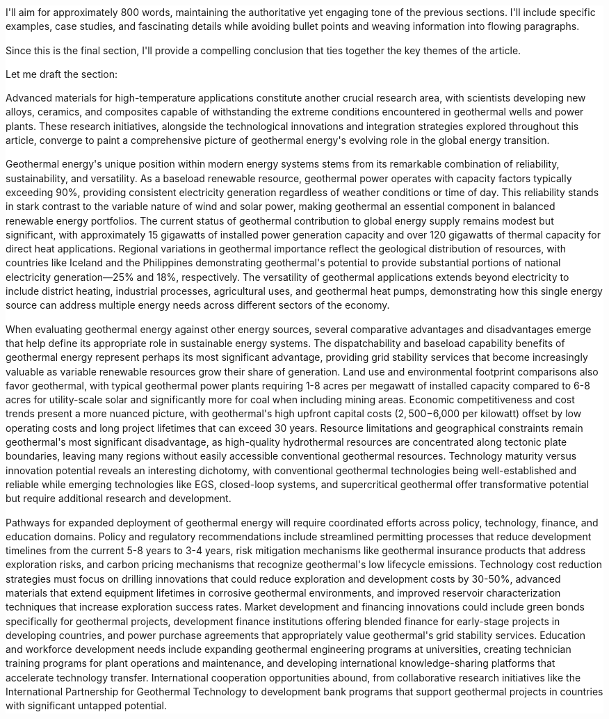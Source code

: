 I'll aim for approximately 800 words, maintaining the authoritative yet engaging tone of the previous sections. I'll include specific examples, case studies, and fascinating details while avoiding bullet points and weaving information into flowing paragraphs.

Since this is the final section, I'll provide a compelling conclusion that ties together the key themes of the article.

Let me draft the section:

Advanced materials for high-temperature applications constitute another crucial research area, with scientists developing new alloys, ceramics, and composites capable of withstanding the extreme conditions encountered in geothermal wells and power plants. These research initiatives, alongside the technological innovations and integration strategies explored throughout this article, converge to paint a comprehensive picture of geothermal energy's evolving role in the global energy transition.

Geothermal energy's unique position within modern energy systems stems from its remarkable combination of reliability, sustainability, and versatility. As a baseload renewable resource, geothermal power operates with capacity factors typically exceeding 90%, providing consistent electricity generation regardless of weather conditions or time of day. This reliability stands in stark contrast to the variable nature of wind and solar power, making geothermal an essential component in balanced renewable energy portfolios. The current status of geothermal contribution to global energy supply remains modest but significant, with approximately 15 gigawatts of installed power generation capacity and over 120 gigawatts of thermal capacity for direct heat applications. Regional variations in geothermal importance reflect the geological distribution of resources, with countries like Iceland and the Philippines demonstrating geothermal's potential to provide substantial portions of national electricity generation—25% and 18%, respectively. The versatility of geothermal applications extends beyond electricity to include district heating, industrial processes, agricultural uses, and geothermal heat pumps, demonstrating how this single energy source can address multiple energy needs across different sectors of the economy.

When evaluating geothermal energy against other energy sources, several comparative advantages and disadvantages emerge that help define its appropriate role in sustainable energy systems. The dispatchability and baseload capability benefits of geothermal energy represent perhaps its most significant advantage, providing grid stability services that become increasingly valuable as variable renewable resources grow their share of generation. Land use and environmental footprint comparisons also favor geothermal, with typical geothermal power plants requiring 1-8 acres per megawatt of installed capacity compared to 6-8 acres for utility-scale solar and significantly more for coal when including mining areas. Economic competitiveness and cost trends present a more nuanced picture, with geothermal's high upfront capital costs ($2,500-$6,000 per kilowatt) offset by low operating costs and long project lifetimes that can exceed 30 years. Resource limitations and geographical constraints remain geothermal's most significant disadvantage, as high-quality hydrothermal resources are concentrated along tectonic plate boundaries, leaving many regions without easily accessible conventional geothermal resources. Technology maturity versus innovation potential reveals an interesting dichotomy, with conventional geothermal technologies being well-established and reliable while emerging technologies like EGS, closed-loop systems, and supercritical geothermal offer transformative potential but require additional research and development.

Pathways for expanded deployment of geothermal energy will require coordinated efforts across policy, technology, finance, and education domains. Policy and regulatory recommendations include streamlined permitting processes that reduce development timelines from the current 5-8 years to 3-4 years, risk mitigation mechanisms like geothermal insurance products that address exploration risks, and carbon pricing mechanisms that recognize geothermal's low lifecycle emissions. Technology cost reduction strategies must focus on drilling innovations that could reduce exploration and development costs by 30-50%, advanced materials that extend equipment lifetimes in corrosive geothermal environments, and improved reservoir characterization techniques that increase exploration success rates. Market development and financing innovations could include green bonds specifically for geothermal projects, development finance institutions offering blended finance for early-stage projects in developing countries, and power purchase agreements that appropriately value geothermal's grid stability services. Education and workforce development needs include expanding geothermal engineering programs at universities, creating technician training programs for plant operations and maintenance, and developing international knowledge-sharing platforms that accelerate technology transfer. International cooperation opportunities abound, from collaborative research initiatives like the International Partnership for Geothermal Technology to development bank programs that support geothermal projects in countries with significant untapped potential.
